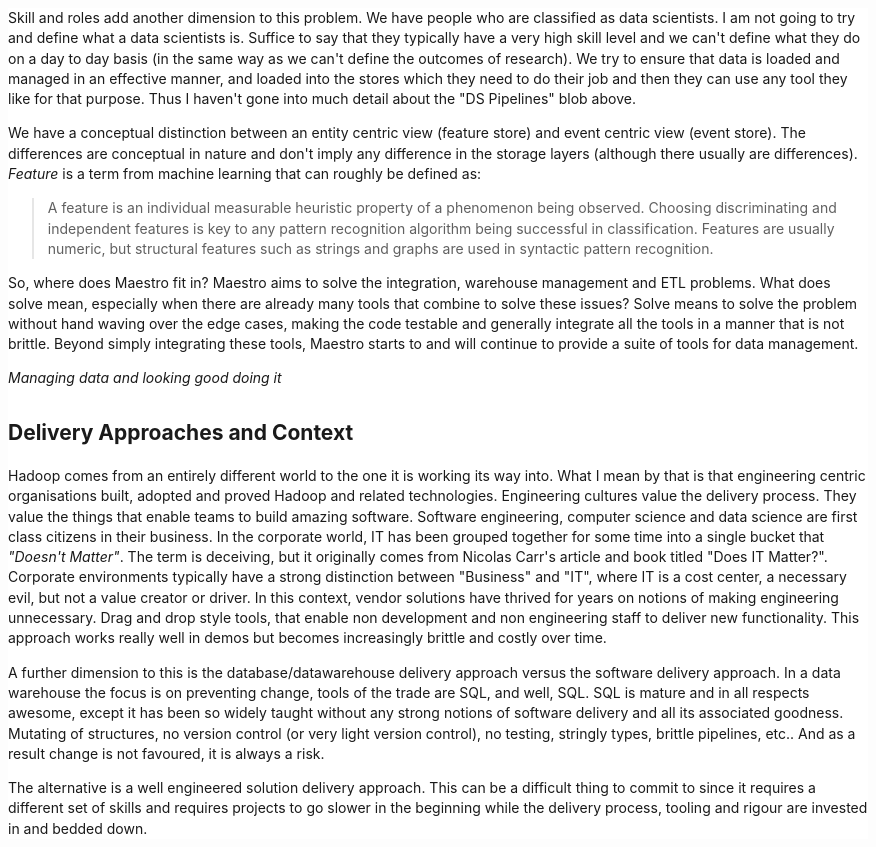 Skill and roles add another dimension to this problem. We have people who are classified as data scientists. I am not going to try and define what a data scientists is. Suffice to say that they typically have a very high skill level and we can't define what they do on a day to day basis (in the same way as we can't define the outcomes of research). We try to ensure that data is loaded and managed in an effective manner, and loaded into the stores which they need to do their job and then they can use any tool they like for that purpose. Thus I haven't gone into much detail about the "DS Pipelines" blob above. 

We have a conceptual distinction between an entity centric view (feature store) and event centric view (event store). The differences are conceptual in nature and don't imply any difference in the storage layers (although there usually are differences). _Feature_ is a term from machine learning that can roughly be defined as:

> A feature is an individual measurable heuristic property of a phenomenon being observed. Choosing discriminating and independent features is key to any pattern recognition algorithm being successful in classification. Features are usually numeric, but structural features such as strings and graphs are used in syntactic pattern recognition.

So, where does Maestro fit in? Maestro aims to solve the integration, warehouse management and ETL problems. What does solve mean, especially when there are already many tools that combine to solve these issues? Solve means to solve the problem without hand waving over the edge cases, making the code testable and generally integrate all the tools in a manner that is not brittle. Beyond simply integrating these tools, Maestro starts to and will continue to provide a suite of tools for data management. 

_Managing data and looking good doing it_
 

Delivery Approaches and Context
-------------------------------

Hadoop comes from an entirely different world to the one it is working its way into. What I mean by that is that engineering centric organisations built, adopted and proved Hadoop and related technologies. Engineering cultures value the delivery process. They value the things that enable teams to build amazing software. Software engineering, computer science and data science are first class citizens in their business. In the corporate world, IT has been grouped together for some time into a single bucket that _"Doesn't Matter"_. The term is deceiving, but it originally comes from Nicolas Carr's article and book titled "Does IT Matter?". Corporate environments typically have a strong distinction between "Business" and "IT", where IT is a cost center, a necessary evil, but not a value creator or driver. In this context, vendor solutions have thrived for years on notions of making engineering unnecessary. Drag and drop style tools, that enable non development and non engineering staff to deliver new functionality. This approach works really well in demos but becomes increasingly brittle and costly over time. 

A further dimension to this is the database/datawarehouse delivery approach versus the software delivery approach. In a data warehouse the focus is on preventing change, tools of the trade are SQL, and well, SQL. SQL is mature and in all respects awesome, except it has been so widely taught without any strong notions of software delivery and all its associated goodness. Mutating of structures, no version control (or very light version control), no testing, stringly types, brittle pipelines, etc.. And as a result change is not favoured, it is always a risk. 

The alternative is a well engineered solution delivery approach. This can be a difficult thing to commit to since it requires a different set of skills and requires projects to go slower in the beginning while the delivery process, tooling and rigour are invested in and bedded down. 
